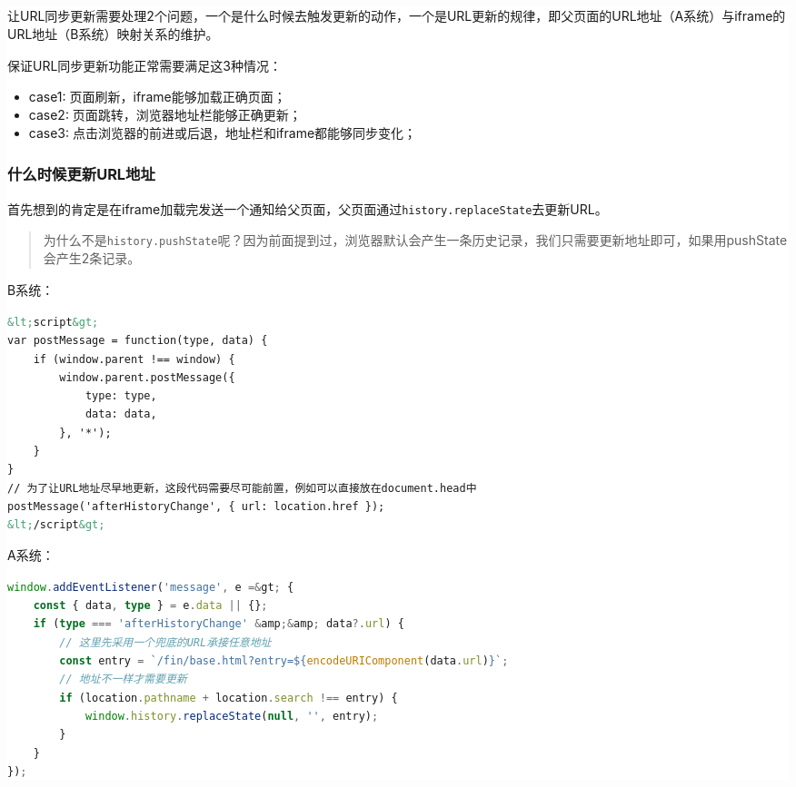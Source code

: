             
<p>让URL同步更新需要处理2个问题，一个是什么时候去触发更新的动作，一个是URL更新的规律，即父页面的URL地址（A系统）与iframe的URL地址（B系统）映射关系的维护。</p>
<p>保证URL同步更新功能正常需要满足这3种情况：</p>
<ul>
<li>case1: 页面刷新，iframe能够加载正确页面；</li>
<li>case2: 页面跳转，浏览器地址栏能够正确更新；</li>
<li>case3: 点击浏览器的前进或后退，地址栏和iframe都能够同步变化；</li>
</ul>


### 什么时候更新URL地址

            
<p>首先想到的肯定是在iframe加载完发送一个通知给父页面，父页面通过<code>history.replaceState</code>去更新URL。</p>
<blockquote>
<p>为什么不是<code>history.pushState</code>呢？因为前面提到过，浏览器默认会产生一条历史记录，我们只需要更新地址即可，如果用pushState会产生2条记录。</p>
</blockquote>
<p>B系统：</p>


```xml
&lt;script&gt;
var postMessage = function(type, data) {
    if (window.parent !== window) {
        window.parent.postMessage({
            type: type,
            data: data,
        }, '*');
    }
}
// 为了让URL地址尽早地更新，这段代码需要尽可能前置，例如可以直接放在document.head中
postMessage('afterHistoryChange', { url: location.href });
&lt;/script&gt;

```


<p>A系统：</p>


```typescript
window.addEventListener('message', e =&gt; {
    const { data, type } = e.data || {};
    if (type === 'afterHistoryChange' &amp;&amp; data?.url) {
        // 这里先采用一个兜底的URL承接任意地址
        const entry = `/fin/base.html?entry=${encodeURIComponent(data.url)}`;
        // 地址不一样才需要更新
        if (location.pathname + location.search !== entry) {
            window.history.replaceState(null, '', entry);
        }
    }
});

```


